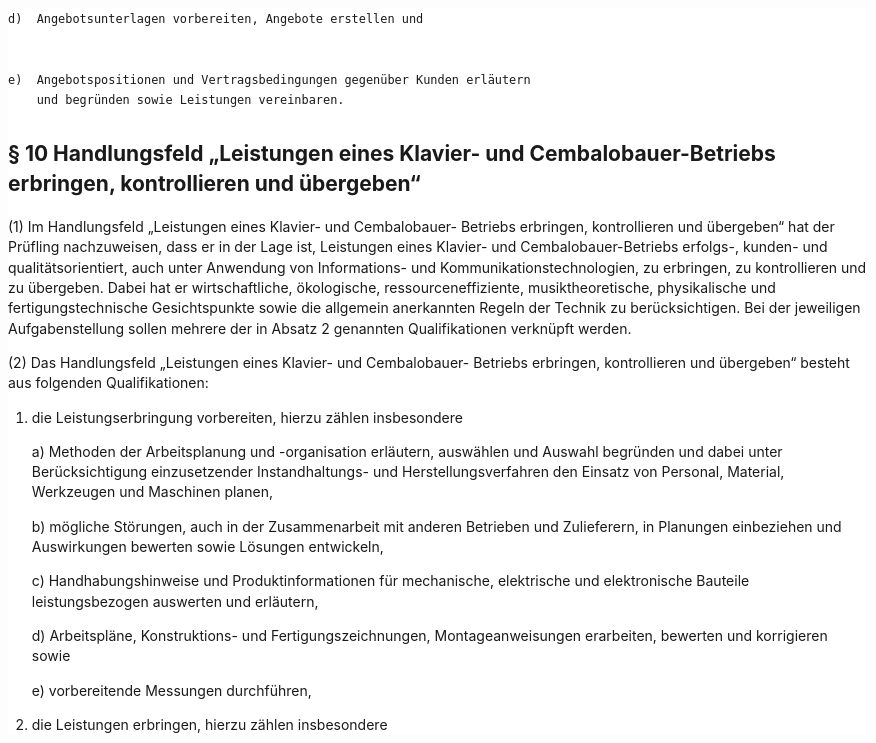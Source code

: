
    d)  Angebotsunterlagen vorbereiten, Angebote erstellen und


    e)  Angebotspositionen und Vertragsbedingungen gegenüber Kunden erläutern
        und begründen sowie Leistungen vereinbaren.








## § 10 Handlungsfeld „Leistungen eines Klavier- und Cembalobauer-Betriebs erbringen, kontrollieren und übergeben“

(1) Im Handlungsfeld „Leistungen eines Klavier- und Cembalobauer-
Betriebs erbringen, kontrollieren und übergeben“ hat der Prüfling
nachzuweisen, dass er in der Lage ist, Leistungen eines Klavier- und
Cembalobauer-Betriebs erfolgs-, kunden- und qualitätsorientiert, auch
unter Anwendung von Informations- und Kommunikationstechnologien, zu
erbringen, zu kontrollieren und zu übergeben. Dabei hat er
wirtschaftliche, ökologische, ressourceneffiziente, musiktheoretische,
physikalische und fertigungstechnische Gesichtspunkte sowie die
allgemein anerkannten Regeln der Technik zu berücksichtigen. Bei der
jeweiligen Aufgabenstellung sollen mehrere der in Absatz 2 genannten
Qualifikationen verknüpft werden.

(2) Das Handlungsfeld „Leistungen eines Klavier- und Cembalobauer-
Betriebs erbringen, kontrollieren und übergeben“ besteht aus folgenden
Qualifikationen:

1.  die Leistungserbringung vorbereiten, hierzu zählen insbesondere

    a)  Methoden der Arbeitsplanung und -organisation erläutern, auswählen und
        Auswahl begründen und dabei unter Berücksichtigung einzusetzender
        Instandhaltungs- und Herstellungsverfahren den Einsatz von Personal,
        Material, Werkzeugen und Maschinen planen,


    b)  mögliche Störungen, auch in der Zusammenarbeit mit anderen Betrieben
        und Zulieferern, in Planungen einbeziehen und Auswirkungen bewerten
        sowie Lösungen entwickeln,


    c)  Handhabungshinweise und Produktinformationen für mechanische,
        elektrische und elektronische Bauteile leistungsbezogen auswerten und
        erläutern,


    d)  Arbeitspläne, Konstruktions- und Fertigungszeichnungen,
        Montageanweisungen erarbeiten, bewerten und korrigieren sowie


    e)  vorbereitende Messungen durchführen,





2.  die Leistungen erbringen, hierzu zählen insbesondere
